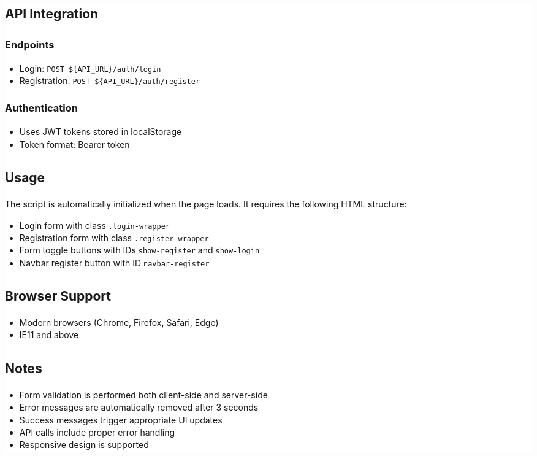 ## API Integration

### Endpoints
- Login: `POST ${API_URL}/auth/login`
- Registration: `POST ${API_URL}/auth/register`

### Authentication
- Uses JWT tokens stored in localStorage
- Token format: Bearer token

## Usage
The script is automatically initialized when the page loads. It requires the following HTML structure:
- Login form with class `.login-wrapper`
- Registration form with class `.register-wrapper`
- Form toggle buttons with IDs `show-register` and `show-login`
- Navbar register button with ID `navbar-register`

## Browser Support
- Modern browsers (Chrome, Firefox, Safari, Edge)
- IE11 and above

## Notes
- Form validation is performed both client-side and server-side
- Error messages are automatically removed after 3 seconds
- Success messages trigger appropriate UI updates
- API calls include proper error handling
- Responsive design is supported 